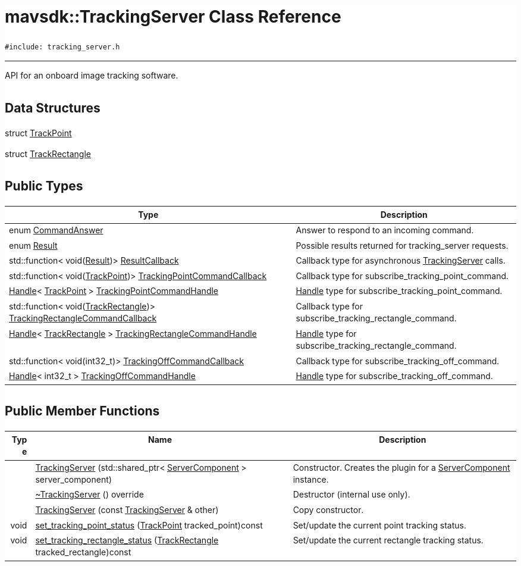 # mavsdk::TrackingServer Class Reference
`#include: tracking_server.h`

----


API for an onboard image tracking software. 


## Data Structures


struct [TrackPoint](structmavsdk_1_1_tracking_server_1_1_track_point.md)

struct [TrackRectangle](structmavsdk_1_1_tracking_server_1_1_track_rectangle.md)

## Public Types


Type | Description
--- | ---
enum [CommandAnswer](#classmavsdk_1_1_tracking_server_1abe88efaef492f9b549a57b5b05666d61) | Answer to respond to an incoming command.
enum [Result](#classmavsdk_1_1_tracking_server_1a1a288ecd74fd52a6f0ffbf24e8da2cc2) | Possible results returned for tracking_server requests.
std::function< void([Result](classmavsdk_1_1_tracking_server.md#classmavsdk_1_1_tracking_server_1a1a288ecd74fd52a6f0ffbf24e8da2cc2))> [ResultCallback](#classmavsdk_1_1_tracking_server_1a5f726eec45daac754660d557f43e8b99) | Callback type for asynchronous [TrackingServer](classmavsdk_1_1_tracking_server.md) calls.
std::function< void([TrackPoint](structmavsdk_1_1_tracking_server_1_1_track_point.md))> [TrackingPointCommandCallback](#classmavsdk_1_1_tracking_server_1afc190d231e0cd23d22055d5f5319f00d) | Callback type for subscribe_tracking_point_command.
[Handle](classmavsdk_1_1_handle.md)< [TrackPoint](structmavsdk_1_1_tracking_server_1_1_track_point.md) > [TrackingPointCommandHandle](#classmavsdk_1_1_tracking_server_1abd57fbc319036028db3f1b3802bfa184) | [Handle](classmavsdk_1_1_handle.md) type for subscribe_tracking_point_command.
std::function< void([TrackRectangle](structmavsdk_1_1_tracking_server_1_1_track_rectangle.md))> [TrackingRectangleCommandCallback](#classmavsdk_1_1_tracking_server_1ad9a54dd2042c28046a03c8b1c5ba5b41) | Callback type for subscribe_tracking_rectangle_command.
[Handle](classmavsdk_1_1_handle.md)< [TrackRectangle](structmavsdk_1_1_tracking_server_1_1_track_rectangle.md) > [TrackingRectangleCommandHandle](#classmavsdk_1_1_tracking_server_1a0bc52069d6d7fe1f5ae2760568c1ed5d) | [Handle](classmavsdk_1_1_handle.md) type for subscribe_tracking_rectangle_command.
std::function< void(int32_t)> [TrackingOffCommandCallback](#classmavsdk_1_1_tracking_server_1a585e63bb331d1a5c3e0108b505c6e2e7) | Callback type for subscribe_tracking_off_command.
[Handle](classmavsdk_1_1_handle.md)< int32_t > [TrackingOffCommandHandle](#classmavsdk_1_1_tracking_server_1a7fd355b3ec3e7f0f4a08da194d9ae625) | [Handle](classmavsdk_1_1_handle.md) type for subscribe_tracking_off_command.

## Public Member Functions


Type | Name | Description
---: | --- | ---
&nbsp; | [TrackingServer](#classmavsdk_1_1_tracking_server_1a8e3a87d4bf33fd4ca94dc7c1bf8f50a9) (std::shared_ptr< [ServerComponent](classmavsdk_1_1_server_component.md) > server_component) | Constructor. Creates the plugin for a [ServerComponent](classmavsdk_1_1_server_component.md) instance.
&nbsp; | [~TrackingServer](#classmavsdk_1_1_tracking_server_1af459f9f101561ab3a837e3783e56457a) () override | Destructor (internal use only).
&nbsp; | [TrackingServer](#classmavsdk_1_1_tracking_server_1ade3caff75ba75c18637b30944d7fbb25) (const [TrackingServer](classmavsdk_1_1_tracking_server.md) & other) | Copy constructor.
void | [set_tracking_point_status](#classmavsdk_1_1_tracking_server_1a76404bc162c15dbfb50b7afbb2d3de4e) ([TrackPoint](structmavsdk_1_1_tracking_server_1_1_track_point.md) tracked_point)const | Set/update the current point tracking status.
void | [set_tracking_rectangle_status](#classmavsdk_1_1_tracking_server_1ae3f0696613834aecdd5dbd99a346b9a0) ([TrackRectangle](structmavsdk_1_1_tracking_server_1_1_track_rectangle.md) tracked_rectangle)const | Set/update the current rectangle tracking status.